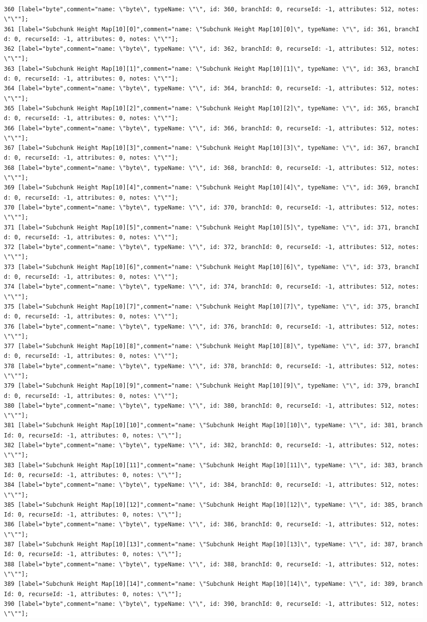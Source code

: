 ```viz
360 [label="byte",comment="name: \"byte\", typeName: \"\", id: 360, branchId: 0, recurseId: -1, attributes: 512, notes: \"\""];
361 [label="Subchunk Height Map[10][0]",comment="name: \"Subchunk Height Map[10][0]\", typeName: \"\", id: 361, branchId: 0, recurseId: -1, attributes: 0, notes: \"\""];
362 [label="byte",comment="name: \"byte\", typeName: \"\", id: 362, branchId: 0, recurseId: -1, attributes: 512, notes: \"\""];
363 [label="Subchunk Height Map[10][1]",comment="name: \"Subchunk Height Map[10][1]\", typeName: \"\", id: 363, branchId: 0, recurseId: -1, attributes: 0, notes: \"\""];
364 [label="byte",comment="name: \"byte\", typeName: \"\", id: 364, branchId: 0, recurseId: -1, attributes: 512, notes: \"\""];
365 [label="Subchunk Height Map[10][2]",comment="name: \"Subchunk Height Map[10][2]\", typeName: \"\", id: 365, branchId: 0, recurseId: -1, attributes: 0, notes: \"\""];
366 [label="byte",comment="name: \"byte\", typeName: \"\", id: 366, branchId: 0, recurseId: -1, attributes: 512, notes: \"\""];
367 [label="Subchunk Height Map[10][3]",comment="name: \"Subchunk Height Map[10][3]\", typeName: \"\", id: 367, branchId: 0, recurseId: -1, attributes: 0, notes: \"\""];
368 [label="byte",comment="name: \"byte\", typeName: \"\", id: 368, branchId: 0, recurseId: -1, attributes: 512, notes: \"\""];
369 [label="Subchunk Height Map[10][4]",comment="name: \"Subchunk Height Map[10][4]\", typeName: \"\", id: 369, branchId: 0, recurseId: -1, attributes: 0, notes: \"\""];
370 [label="byte",comment="name: \"byte\", typeName: \"\", id: 370, branchId: 0, recurseId: -1, attributes: 512, notes: \"\""];
371 [label="Subchunk Height Map[10][5]",comment="name: \"Subchunk Height Map[10][5]\", typeName: \"\", id: 371, branchId: 0, recurseId: -1, attributes: 0, notes: \"\""];
372 [label="byte",comment="name: \"byte\", typeName: \"\", id: 372, branchId: 0, recurseId: -1, attributes: 512, notes: \"\""];
373 [label="Subchunk Height Map[10][6]",comment="name: \"Subchunk Height Map[10][6]\", typeName: \"\", id: 373, branchId: 0, recurseId: -1, attributes: 0, notes: \"\""];
374 [label="byte",comment="name: \"byte\", typeName: \"\", id: 374, branchId: 0, recurseId: -1, attributes: 512, notes: \"\""];
375 [label="Subchunk Height Map[10][7]",comment="name: \"Subchunk Height Map[10][7]\", typeName: \"\", id: 375, branchId: 0, recurseId: -1, attributes: 0, notes: \"\""];
376 [label="byte",comment="name: \"byte\", typeName: \"\", id: 376, branchId: 0, recurseId: -1, attributes: 512, notes: \"\""];
377 [label="Subchunk Height Map[10][8]",comment="name: \"Subchunk Height Map[10][8]\", typeName: \"\", id: 377, branchId: 0, recurseId: -1, attributes: 0, notes: \"\""];
378 [label="byte",comment="name: \"byte\", typeName: \"\", id: 378, branchId: 0, recurseId: -1, attributes: 512, notes: \"\""];
379 [label="Subchunk Height Map[10][9]",comment="name: \"Subchunk Height Map[10][9]\", typeName: \"\", id: 379, branchId: 0, recurseId: -1, attributes: 0, notes: \"\""];
380 [label="byte",comment="name: \"byte\", typeName: \"\", id: 380, branchId: 0, recurseId: -1, attributes: 512, notes: \"\""];
381 [label="Subchunk Height Map[10][10]",comment="name: \"Subchunk Height Map[10][10]\", typeName: \"\", id: 381, branchId: 0, recurseId: -1, attributes: 0, notes: \"\""];
382 [label="byte",comment="name: \"byte\", typeName: \"\", id: 382, branchId: 0, recurseId: -1, attributes: 512, notes: \"\""];
383 [label="Subchunk Height Map[10][11]",comment="name: \"Subchunk Height Map[10][11]\", typeName: \"\", id: 383, branchId: 0, recurseId: -1, attributes: 0, notes: \"\""];
384 [label="byte",comment="name: \"byte\", typeName: \"\", id: 384, branchId: 0, recurseId: -1, attributes: 512, notes: \"\""];
385 [label="Subchunk Height Map[10][12]",comment="name: \"Subchunk Height Map[10][12]\", typeName: \"\", id: 385, branchId: 0, recurseId: -1, attributes: 0, notes: \"\""];
386 [label="byte",comment="name: \"byte\", typeName: \"\", id: 386, branchId: 0, recurseId: -1, attributes: 512, notes: \"\""];
387 [label="Subchunk Height Map[10][13]",comment="name: \"Subchunk Height Map[10][13]\", typeName: \"\", id: 387, branchId: 0, recurseId: -1, attributes: 0, notes: \"\""];
388 [label="byte",comment="name: \"byte\", typeName: \"\", id: 388, branchId: 0, recurseId: -1, attributes: 512, notes: \"\""];
389 [label="Subchunk Height Map[10][14]",comment="name: \"Subchunk Height Map[10][14]\", typeName: \"\", id: 389, branchId: 0, recurseId: -1, attributes: 0, notes: \"\""];
390 [label="byte",comment="name: \"byte\", typeName: \"\", id: 390, branchId: 0, recurseId: -1, attributes: 512, notes: \"\""];
```